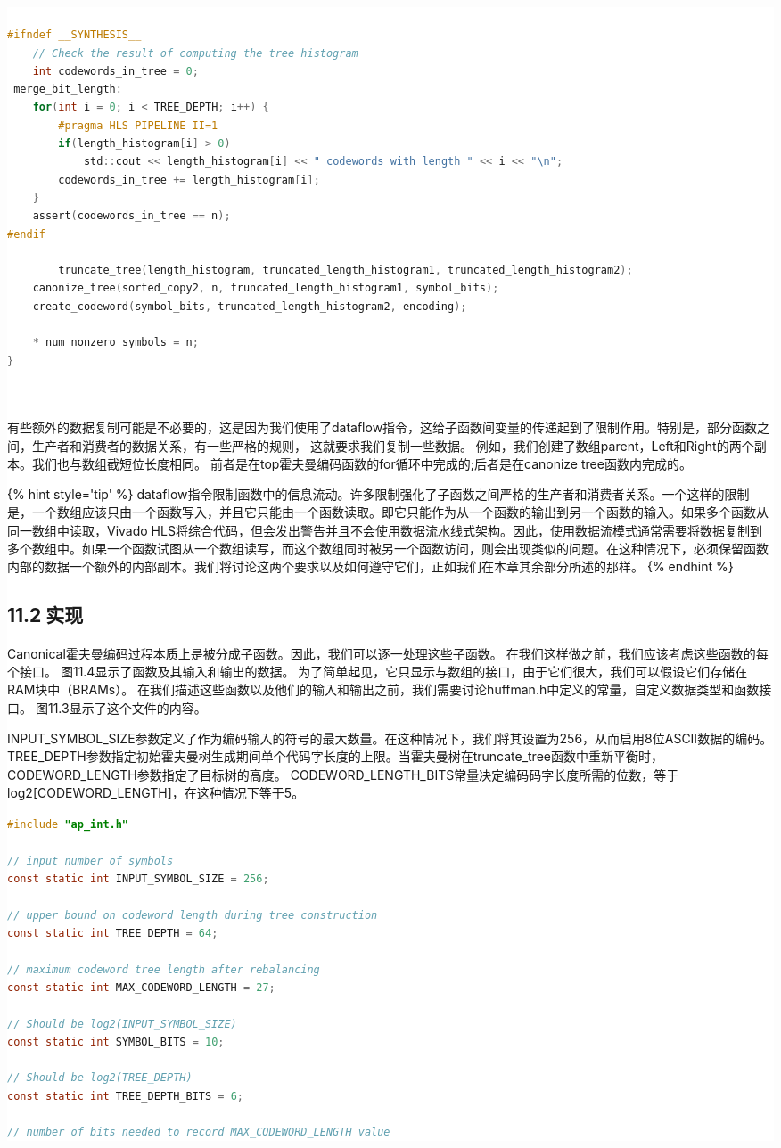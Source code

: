 ```c

#ifndef __SYNTHESIS__
    // Check the result of computing the tree histogram
    int codewords_in_tree = 0;
 merge_bit_length:
    for(int i = 0; i < TREE_DEPTH; i++) {
        #pragma HLS PIPELINE II=1
        if(length_histogram[i] > 0)
            std::cout << length_histogram[i] << " codewords with length " << i << "\n";
        codewords_in_tree += length_histogram[i];
    }
    assert(codewords_in_tree == n);
#endif

        truncate_tree(length_histogram, truncated_length_histogram1, truncated_length_histogram2);
    canonize_tree(sorted_copy2, n, truncated_length_histogram1, symbol_bits);
    create_codeword(symbol_bits, truncated_length_histogram2, encoding);

    * num_nonzero_symbols = n;
}
```

![图11.2: 显示了整个“top” Huffman_encoding函数，它设置了数组和其他在各个子函数之间传递的变量，并实例化了这些函数。](images/placeholder.png)

有些额外的数据复制可能是不必要的，这是因为我们使用了dataflow指令，这给子函数间变量的传递起到了限制作用。特别是，部分函数之间，生产者和消费者的数据关系，有一些严格的规则， 这就要求我们复制一些数据。 例如，我们创建了数组parent，Left和Right的两个副本。我们也与数组截短位长度相同。 前者是在top霍夫曼编码函数的for循环中完成的;后者是在canonize tree函数内完成的。

{% hint style='tip' %}
dataflow指令限制函数中的信息流动。许多限制强化了子函数之间严格的生产者和消费者关系。一个这样的限制是，一个数组应该只由一个函数写入，并且它只能由一个函数读取。即它只能作为从一个函数的输出到另一个函数的输入。如果多个函数从同一数组中读取，Vivado HLS将综合代码，但会发出警告并且不会使用数据流水线式架构。因此，使用数据流模式通常需要将数据复制到多个数组中。如果一个函数试图从一个数组读写，而这个数组同时被另一个函数访问，则会出现类似的问题。在这种情况下，必须保留函数内部的数据一个额外的内部副本。我们将讨论这两个要求以及如何遵守它们，正如我们在本章其余部分所述的那样。
{% endhint %}

## 11.2 实现
Canonical霍夫曼编码过程本质上是被分成子函数。因此，我们可以逐一处理这些子函数。 在我们这样做之前，我们应该考虑这些函数的每个接口。
图11.4显示了函数及其输入和输出的数据。 为了简单起见，它只显示与数组的接口，由于它们很大，我们可以假设它们存储在RAM块中（BRAMs）。 在我们描述这些函数以及他们的输入和输出之前，我们需要讨论huffman.h中定义的常量，自定义数据类型和函数接口。
图11.3显示了这个文件的内容。

INPUT_SYMBOL_SIZE参数定义了作为编码输入的符号的最大数量。在这种情况下，我们将其设置为256，从而启用8位ASCII数据的编码。 TREE_DEPTH参数指定初始霍夫曼树生成期间单个代码字长度的上限。当霍夫曼树在truncate_tree函数中重新平衡时，CODEWORD_LENGTH参数指定了目标树的高度。 CODEWORD_LENGTH_BITS常量决定编码码字长度所需的位数，等于log2[CODEWORD_LENGTH]，在这种情况下等于5。

```c
#include "ap_int.h"

// input number of symbols
const static int INPUT_SYMBOL_SIZE = 256;

// upper bound on codeword length during tree construction
const static int TREE_DEPTH = 64;

// maximum codeword tree length after rebalancing
const static int MAX_CODEWORD_LENGTH = 27;

// Should be log2(INPUT_SYMBOL_SIZE)
const static int SYMBOL_BITS = 10;

// Should be log2(TREE_DEPTH)
const static int TREE_DEPTH_BITS = 6;

// number of bits needed to record MAX_CODEWORD_LENGTH value
```